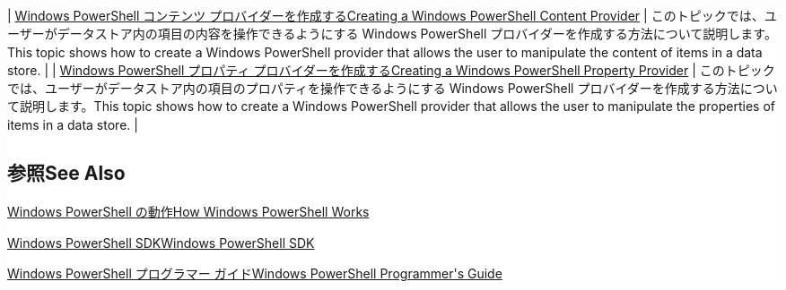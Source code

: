 | [<span data-ttu-id="df04a-144">Windows PowerShell コンテンツ プロバイダーを作成する</span><span class="sxs-lookup"><span data-stu-id="df04a-144">Creating a Windows PowerShell Content Provider</span></span>](./creating-a-windows-powershell-content-provider.md)       | <span data-ttu-id="df04a-145">このトピックでは、ユーザーがデータストア内の項目の内容を操作できるようにする Windows PowerShell プロバイダーを作成する方法について説明します。</span><span class="sxs-lookup"><span data-stu-id="df04a-145">This topic shows how to create a Windows PowerShell provider that allows the user to manipulate the content of items in a data store.</span></span>                                                       |
| [<span data-ttu-id="df04a-146">Windows PowerShell プロパティ プロバイダーを作成する</span><span class="sxs-lookup"><span data-stu-id="df04a-146">Creating a Windows PowerShell Property Provider</span></span>](./creating-a-windows-powershell-property-provider.md)     | <span data-ttu-id="df04a-147">このトピックでは、ユーザーがデータストア内の項目のプロパティを操作できるようにする Windows PowerShell プロバイダーを作成する方法について説明します。</span><span class="sxs-lookup"><span data-stu-id="df04a-147">This topic shows how to create a Windows PowerShell provider that allows the user to manipulate the properties of items in a data store.</span></span>                                                    |

## <a name="see-also"></a><span data-ttu-id="df04a-148">参照</span><span class="sxs-lookup"><span data-stu-id="df04a-148">See Also</span></span>

<span data-ttu-id="df04a-149">[Windows PowerShell の動作](/previous-versions/ms714658(v=vs.85))</span><span class="sxs-lookup"><span data-stu-id="df04a-149">[How Windows PowerShell Works](/previous-versions/ms714658(v=vs.85))</span></span>

[<span data-ttu-id="df04a-150">Windows PowerShell SDK</span><span class="sxs-lookup"><span data-stu-id="df04a-150">Windows PowerShell SDK</span></span>](../windows-powershell-reference.md)

[<span data-ttu-id="df04a-151">Windows PowerShell プログラマー ガイド</span><span class="sxs-lookup"><span data-stu-id="df04a-151">Windows PowerShell Programmer's Guide</span></span>](./windows-powershell-programmer-s-guide.md)
